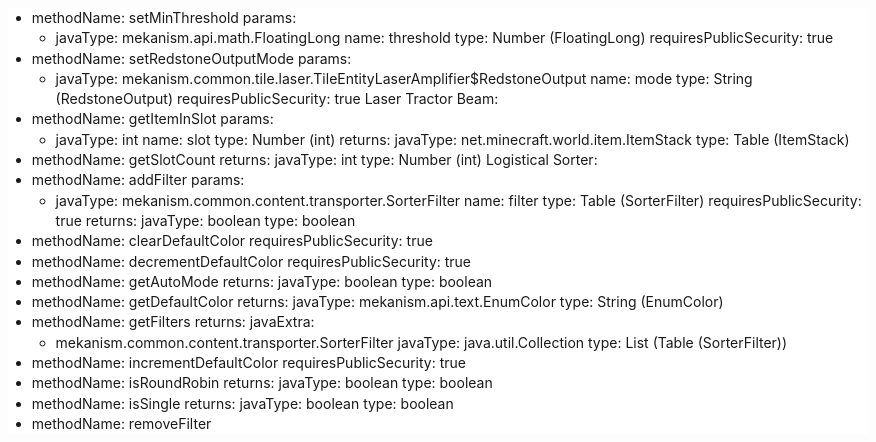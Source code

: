   - methodName: setMinThreshold
    params:
    - javaType: mekanism.api.math.FloatingLong
      name: threshold
      type: Number (FloatingLong)
    requiresPublicSecurity: true
  - methodName: setRedstoneOutputMode
    params:
    - javaType: mekanism.common.tile.laser.TileEntityLaserAmplifier$RedstoneOutput
      name: mode
      type: String (RedstoneOutput)
    requiresPublicSecurity: true
  Laser Tractor Beam:
  - methodName: getItemInSlot
    params:
    - javaType: int
      name: slot
      type: Number (int)
    returns:
      javaType: net.minecraft.world.item.ItemStack
      type: Table (ItemStack)
  - methodName: getSlotCount
    returns:
      javaType: int
      type: Number (int)
  Logistical Sorter:
  - methodName: addFilter
    params:
    - javaType: mekanism.common.content.transporter.SorterFilter
      name: filter
      type: Table (SorterFilter)
    requiresPublicSecurity: true
    returns:
      javaType: boolean
      type: boolean
  - methodName: clearDefaultColor
    requiresPublicSecurity: true
  - methodName: decrementDefaultColor
    requiresPublicSecurity: true
  - methodName: getAutoMode
    returns:
      javaType: boolean
      type: boolean
  - methodName: getDefaultColor
    returns:
      javaType: mekanism.api.text.EnumColor
      type: String (EnumColor)
  - methodName: getFilters
    returns:
      javaExtra:
      - mekanism.common.content.transporter.SorterFilter
      javaType: java.util.Collection
      type: List (Table (SorterFilter))
  - methodName: incrementDefaultColor
    requiresPublicSecurity: true
  - methodName: isRoundRobin
    returns:
      javaType: boolean
      type: boolean
  - methodName: isSingle
    returns:
      javaType: boolean
      type: boolean
  - methodName: removeFilter